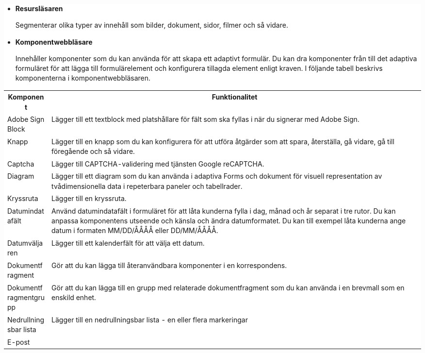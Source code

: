 * **Resursläsaren**

  Segmenterar olika typer av innehåll som bilder, dokument, sidor, filmer och så vidare.

* **Komponentwebbläsare**

  Innehåller komponenter som du kan använda för att skapa ett adaptivt formulär. Du kan dra komponenter från till det adaptiva formuläret för att lägga till formulärelement och konfigurera tillagda element enligt kraven. I följande tabell beskrivs komponenterna i komponentwebbläsaren.

<table>
 <tbody>
  <tr>
   <th><strong>Komponent</strong></th>
   <th><strong>Funktionalitet</strong></th>
  </tr>
  <tr>
   <td>Adobe Sign Block</td>
   <td>Lägger till ett textblock med platshållare för fält som ska fyllas i när du signerar med Adobe Sign.</td>
  </tr>
  <tr>
   <td>Knapp</td>
   <td>Lägger till en knapp som du kan konfigurera för att utföra åtgärder som att spara, återställa, gå vidare, gå till föregående och så vidare.</td>
  </tr>
  <tr>
   <td>Captcha</td>
   <td>Lägger till CAPTCHA-validering med tjänsten Google reCAPTCHA.</td>
  </tr>
  <tr>
   <td>Diagram</td>
   <td>Lägger till ett diagram som du kan använda i adaptiva Forms och dokument för visuell representation av tvådimensionella data i repeterbara paneler och tabellrader.</td>
  </tr>
  <tr>
   <td>Kryssruta</td>
   <td>Lägger till en kryssruta.</td>
  </tr>
  <tr>
   <td>Datumindatafält</td>
   <td>Använd datumindatafält i formuläret för att låta kunderna fylla i dag, månad och år separat i tre rutor. Du kan anpassa komponentens utseende och känsla och ändra datumformatet. Du kan till exempel låta kunderna ange datum i formaten MM/DD/ÅÅÅÅ eller DD/MM/ÅÅÅÅ.</td>
  </tr>
  <tr>
   <td>Datumväljaren</td>
   <td>Lägger till ett kalenderfält för att välja ett datum.</td>
  </tr>
  <tr>
   <td>Dokumentfragment</td>
   <td>Gör att du kan lägga till återanvändbara komponenter i en korrespondens.</td>
  </tr>
  <tr>
   <td>Dokumentfragmentgrupp</td>
   <td>Gör att du kan lägga till en grupp med relaterade dokumentfragment som du kan använda i en brevmall som en enskild enhet.</td>
  </tr>
  <tr>
   <td>Nedrullningsbar lista</td>
   <td>Lägger till en nedrullningsbar lista - en eller flera markeringar</td>
  </tr>
  <tr>
   <td>E-post</td>